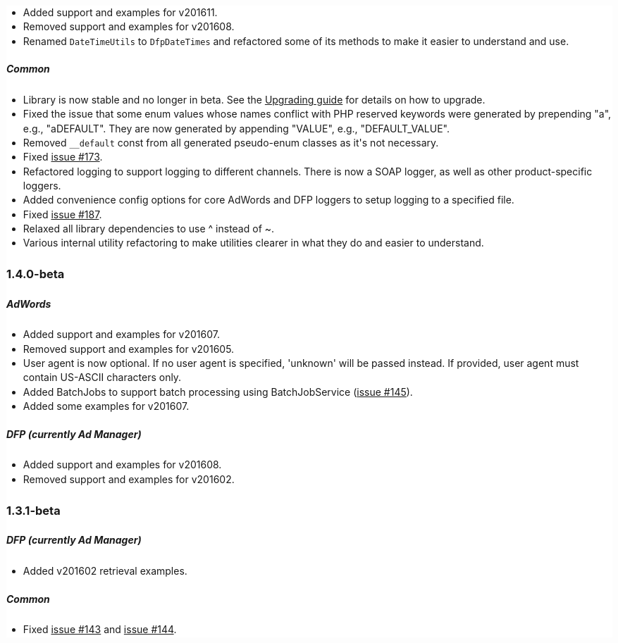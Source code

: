 *   Added support and examples for v201611.
*   Removed support and examples for v201608.
*   Renamed `DateTimeUtils` to `DfpDateTimes` and refactored some of its methods
    to make it easier to understand and use.

##### Common

*   Library is now stable and no longer in beta. See the [Upgrading
    guide](https://github.com/googleads/googleads-php-lib/blob/HEAD/UPGRADING.md)
    for details on how to upgrade.
*   Fixed the issue that some enum values whose names conflict with PHP reserved
    keywords were generated by prepending "a", e.g., "aDEFAULT". They are now
    generated by appending "VALUE", e.g., "DEFAULT_VALUE".
*   Removed `__default` const from all generated pseudo-enum classes as it's not
    necessary.
*   Fixed
    [issue #173](https://github.com/googleads/googleads-php-lib/issues/173).
*   Refactored logging to support logging to different channels. There is now a
    SOAP logger, as well as other product-specific loggers.
*   Added convenience config options for core AdWords and DFP loggers to setup
    logging to a specified file.
*   Fixed [issue #187](https://github.com/googleads/googleads-php-lib/pull/187).
*   Relaxed all library dependencies to use ^ instead of ~.
*   Various internal utility refactoring to make utilities clearer in what they
    do and easier to understand.

### 1.4.0-beta

##### AdWords

*   Added support and examples for v201607.
*   Removed support and examples for v201605.
*   User agent is now optional. If no user agent is specified, 'unknown' will be
    passed instead. If provided, user agent must contain US-ASCII characters
    only.
*   Added BatchJobs to support batch processing using BatchJobService
    ([issue #145](https://github.com/googleads/googleads-php-lib/issues/145)).
*   Added some examples for v201607.

##### DFP (currently Ad Manager)

*   Added support and examples for v201608.
*   Removed support and examples for v201602.

### 1.3.1-beta

##### DFP (currently Ad Manager)

*   Added v201602 retrieval examples.

##### Common

*   Fixed
    [issue #143](https://github.com/googleads/googleads-php-lib/issues/143) and
    [issue #144](https://github.com/googleads/googleads-php-lib/issues/144).
